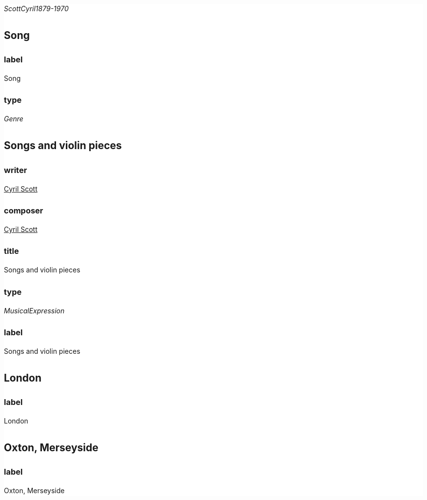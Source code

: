 
*ScottCyril1879-1970*

## Song

### label


Song

### type


*Genre*

## Songs and violin pieces

### writer


[Cyril Scott](#Cyril-Scott)

### composer


[Cyril Scott](#Cyril-Scott)

### title


Songs and violin pieces

### type


*MusicalExpression*

### label


Songs and violin pieces

## London

### label


London

## Oxton, Merseyside

### label


Oxton, Merseyside
